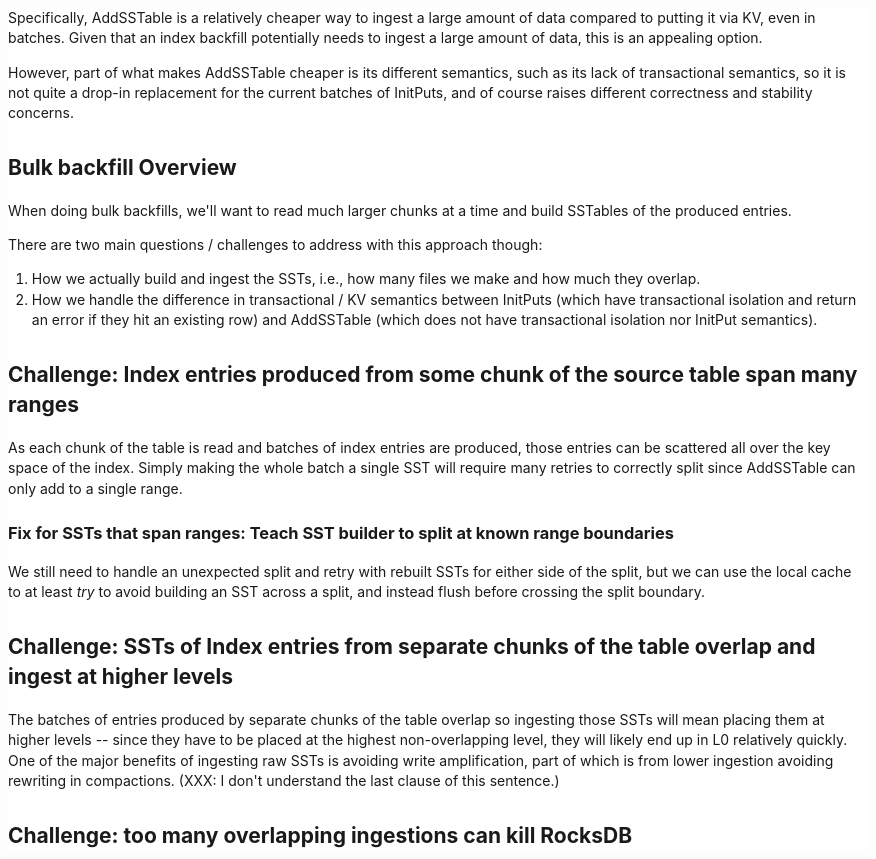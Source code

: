 Specifically, AddSSTable is a relatively cheaper way to ingest a large amount of
data compared to putting it via KV, even in batches. Given that an index backfill
potentially needs to ingest a large amount of data, this is an appealing option.

However, part of what makes AddSSTable cheaper is its different semantics,
such as its lack of transactional semantics, so it is not quite a drop-in
replacement for the current batches of InitPuts, and of course raises different
correctness and stability concerns.

## Bulk backfill Overview

When doing bulk backfills, we'll want to read much larger chunks at a time and build
SSTables of the produced entries.

There are two main questions / challenges to address with this approach though:
1) How we actually build and ingest the SSTs, i.e., how many files we make and how
  much they overlap.
2) How we handle the difference in transactional / KV semantics between InitPuts
  (which have transactional isolation and return an error if they hit an
  existing row) and AddSSTable (which does not have transactional isolation nor
  InitPut semantics).

## Challenge: Index entries produced from some chunk of the source table span many ranges

As each chunk of the table is read and batches of index entries are produced,
those entries can be scattered all over the key space of the index. Simply making the
whole batch a single SST will require many retries to correctly split since
AddSSTable can only add to a single range.

### Fix for SSTs that span ranges: Teach SST builder to split at known range boundaries

We still need to handle an unexpected split and retry with rebuilt SSTs for
either side of the split, but we can use the local cache to at least _try_ to
avoid building an SST across a split, and instead flush before crossing the
split boundary.

## Challenge: SSTs of Index entries from separate chunks of the table overlap and ingest at higher levels

The batches of entries produced by separate chunks of the table overlap so
ingesting those SSTs will mean placing them at higher levels -- since they have
to be placed at the highest non-overlapping level, they will likely end up in L0
relatively quickly. One of the major benefits of ingesting raw SSTs is avoiding
write amplification, part of which is from lower ingestion avoiding rewriting in
compactions. (XXX: I don't understand the last clause of this sentence.)

## Challenge: too many overlapping ingestions can kill RocksDB
